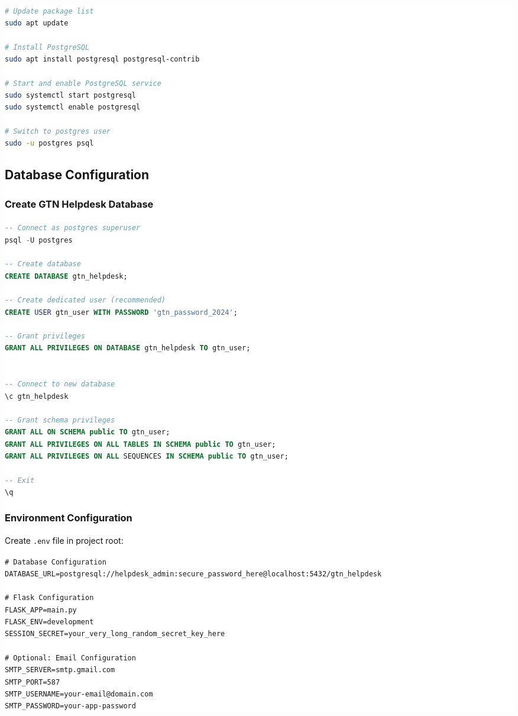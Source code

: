 ```bash
# Update package list
sudo apt update

# Install PostgreSQL
sudo apt install postgresql postgresql-contrib

# Start and enable PostgreSQL service
sudo systemctl start postgresql
sudo systemctl enable postgresql

# Switch to postgres user
sudo -u postgres psql
```

## Database Configuration

### Create GTN Helpdesk Database

```sql
-- Connect as postgres superuser
psql -U postgres

-- Create database
CREATE DATABASE gtn_helpdesk;

-- Create dedicated user (recommended)
CREATE USER gtn_user WITH PASSWORD 'gtn_password_2024';

-- Grant privileges
GRANT ALL PRIVILEGES ON DATABASE gtn_helpdesk TO gtn_user;


-- Connect to new database
\c gtn_helpdesk

-- Grant schema privileges
GRANT ALL ON SCHEMA public TO gtn_user;
GRANT ALL PRIVILEGES ON ALL TABLES IN SCHEMA public TO gtn_user;
GRANT ALL PRIVILEGES ON ALL SEQUENCES IN SCHEMA public TO gtn_user;

-- Exit
\q
```

### Environment Configuration

Create `.env` file in project root:

```env
# Database Configuration
DATABASE_URL=postgresql://helpdesk_admin:secure_password_here@localhost:5432/gtn_helpdesk

# Flask Configuration
FLASK_APP=main.py
FLASK_ENV=development
SESSION_SECRET=your_very_long_random_secret_key_here

# Optional: Email Configuration
SMTP_SERVER=smtp.gmail.com
SMTP_PORT=587
SMTP_USERNAME=your-email@domain.com
SMTP_PASSWORD=your-app-password
```
